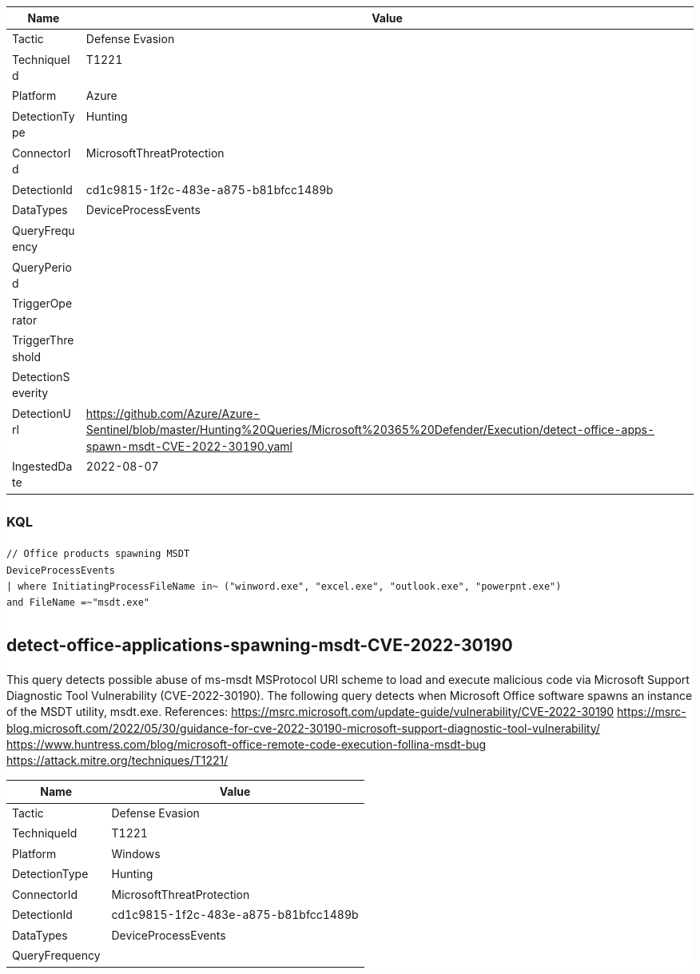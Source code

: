 |Name | Value |
| --- | --- |
|Tactic | Defense Evasion|
|TechniqueId | T1221|
|Platform | Azure|
|DetectionType | Hunting |
|ConnectorId | MicrosoftThreatProtection |
|DetectionId | cd1c9815-1f2c-483e-a875-b81bfcc1489b |
|DataTypes | DeviceProcessEvents |
|QueryFrequency |  |
|QueryPeriod |  |
|TriggerOperator |  |
|TriggerThreshold |  |
|DetectionSeverity |  |
|DetectionUrl | https://github.com/Azure/Azure-Sentinel/blob/master/Hunting%20Queries/Microsoft%20365%20Defender/Execution/detect-office-apps-spawn-msdt-CVE-2022-30190.yaml |
|IngestedDate | 2022-08-07 |

### KQL
```kql
// Office products spawning MSDT
DeviceProcessEvents
| where InitiatingProcessFileName in~ ("winword.exe", "excel.exe", "outlook.exe", "powerpnt.exe")
and FileName =~"msdt.exe"

```

## detect-office-applications-spawning-msdt-CVE-2022-30190

This query detects possible abuse of ms-msdt MSProtocol URI scheme to load and execute malicious code via Microsoft Support Diagnostic Tool Vulnerability (CVE-2022-30190).
The following query detects when Microsoft Office software spawns an instance of the MSDT utility, msdt.exe.
References:
https://msrc.microsoft.com/update-guide/vulnerability/CVE-2022-30190
https://msrc-blog.microsoft.com/2022/05/30/guidance-for-cve-2022-30190-microsoft-support-diagnostic-tool-vulnerability/
https://www.huntress.com/blog/microsoft-office-remote-code-execution-follina-msdt-bug
https://attack.mitre.org/techniques/T1221/

|Name | Value |
| --- | --- |
|Tactic | Defense Evasion|
|TechniqueId | T1221|
|Platform | Windows|
|DetectionType | Hunting |
|ConnectorId | MicrosoftThreatProtection |
|DetectionId | cd1c9815-1f2c-483e-a875-b81bfcc1489b |
|DataTypes | DeviceProcessEvents |
|QueryFrequency |  |